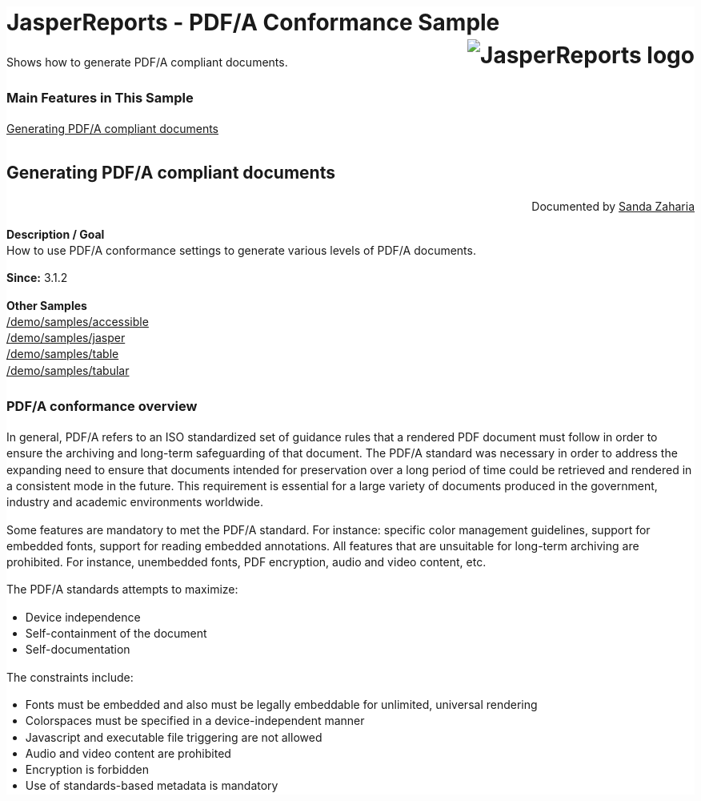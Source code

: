 
# <a name='top'>JasperReports</a> - PDF/A Conformance Sample <img src="https://jasperreports.sourceforge.net/resources/jasperreports.svg" alt="JasperReports logo" style="float:right"/>

Shows how to generate PDF/A compliant documents.

### Main Features in This Sample

[Generating PDF/A compliant documents](#pdfa)

## <a name='pdfa'>Generating</a> PDF/A compliant documents
<div style="text-align:right; width:100%">Documented by <a href='mailto:shertage@users.sourceforge.net'>Sanda Zaharia</a></div>

**Description / Goal**\
How to use PDF/A conformance settings to generate various levels of PDF/A documents.

**Since:** 3.1.2

**Other Samples**\
[/demo/samples/accessible](../accessible/index.html)\
[/demo/samples/jasper](../jasper/index.html)\
[/demo/samples/table](../table/index.html)\
[/demo/samples/tabular](../tabular/index.html)

### PDF/A conformance overview

In general, PDF/A refers to an ISO standardized set of guidance rules that a rendered PDF document must follow in order to ensure the archiving and long-term safeguarding of that document. The PDF/A standard was necessary in order to address the expanding need to ensure that documents intended for preservation over a long period of time could be retrieved and rendered in a consistent mode in the future. This requirement is essential for a large variety of documents produced in the government, industry and academic environments worldwide.

Some features are mandatory to met the PDF/A standard. For instance: specific color management guidelines, support for embedded fonts, support for reading embedded annotations. All features that are unsuitable for long-term archiving are prohibited. For instance, unembedded fonts, PDF encryption, audio and video content, etc.

The PDF/A standards attempts to maximize:

- Device independence
- Self-containment of the document
- Self-documentation

The constraints include:

- Fonts must be embedded and also must be legally embeddable for unlimited, universal rendering
- Colorspaces must be specified in a device-independent manner
- Javascript and executable file triggering are not allowed
- Audio and video content are prohibited
- Encryption is forbidden
- Use of standards-based metadata is mandatory
